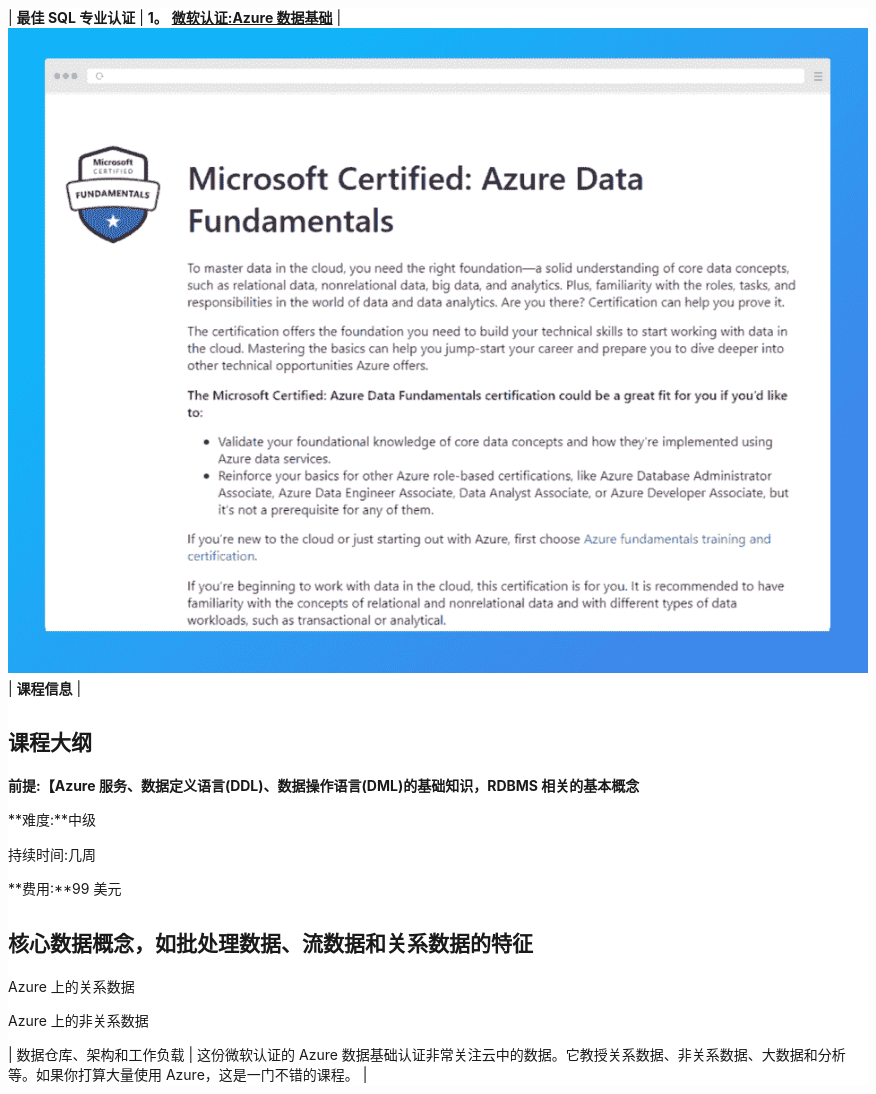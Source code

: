| **最佳 SQL 专业认证** | **1。** [**微软认证:Azure 数据基础**](https://docs.microsoft.com/en-us/learn/certifications/azure-data-fundamentals/) | [**![](img/8b3d38d6fd1f1aeca1fb6cd3d5563587.png)**](https://docs.microsoft.com/en-us/learn/certifications/azure-data-fundamentals/) | **课程信息** |

## **课程大纲**

**前提:【Azure 服务、数据定义语言(DDL)、数据操作语言(DML)的基础知识，RDBMS 相关的基本概念**

**难度:**中级

持续时间:几周

**费用:**99 美元

## 核心数据概念，如批处理数据、流数据和关系数据的特征

Azure 上的关系数据

Azure 上的非关系数据

| 数据仓库、架构和工作负载 | 这份微软认证的 Azure 数据基础认证非常关注云中的数据。它教授关系数据、非关系数据、大数据和分析等。如果你打算大量使用 Azure，这是一门不错的课程。 |